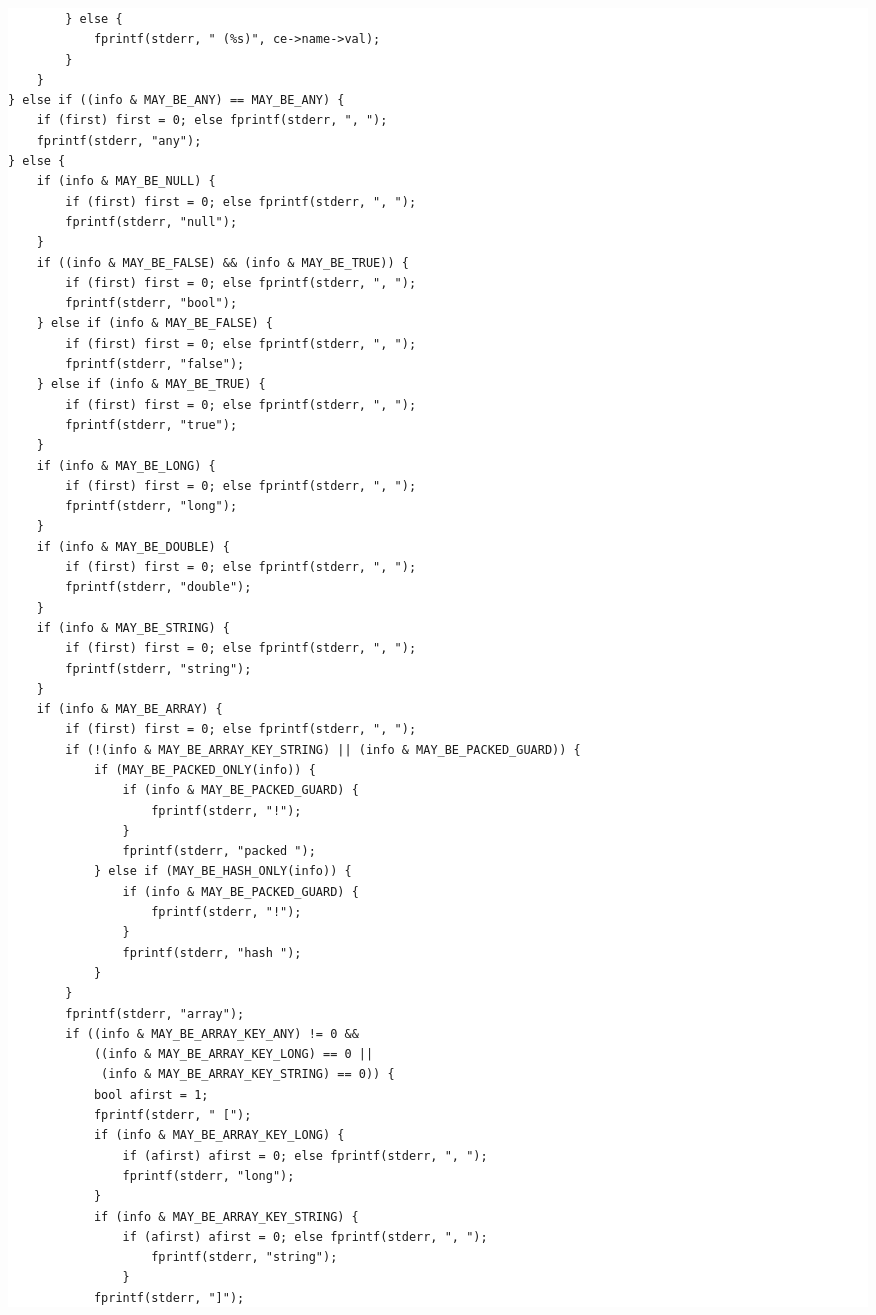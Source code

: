 			} else {
				fprintf(stderr, " (%s)", ce->name->val);
			}
		}
	} else if ((info & MAY_BE_ANY) == MAY_BE_ANY) {
		if (first) first = 0; else fprintf(stderr, ", ");
		fprintf(stderr, "any");
	} else {
		if (info & MAY_BE_NULL) {
			if (first) first = 0; else fprintf(stderr, ", ");
			fprintf(stderr, "null");
		}
		if ((info & MAY_BE_FALSE) && (info & MAY_BE_TRUE)) {
			if (first) first = 0; else fprintf(stderr, ", ");
			fprintf(stderr, "bool");
		} else if (info & MAY_BE_FALSE) {
			if (first) first = 0; else fprintf(stderr, ", ");
			fprintf(stderr, "false");
		} else if (info & MAY_BE_TRUE) {
			if (first) first = 0; else fprintf(stderr, ", ");
			fprintf(stderr, "true");
		}
		if (info & MAY_BE_LONG) {
			if (first) first = 0; else fprintf(stderr, ", ");
			fprintf(stderr, "long");
		}
		if (info & MAY_BE_DOUBLE) {
			if (first) first = 0; else fprintf(stderr, ", ");
			fprintf(stderr, "double");
		}
		if (info & MAY_BE_STRING) {
			if (first) first = 0; else fprintf(stderr, ", ");
			fprintf(stderr, "string");
		}
		if (info & MAY_BE_ARRAY) {
			if (first) first = 0; else fprintf(stderr, ", ");
			if (!(info & MAY_BE_ARRAY_KEY_STRING) || (info & MAY_BE_PACKED_GUARD)) {
				if (MAY_BE_PACKED_ONLY(info)) {
					if (info & MAY_BE_PACKED_GUARD) {
						fprintf(stderr, "!");
					}
					fprintf(stderr, "packed ");
				} else if (MAY_BE_HASH_ONLY(info)) {
					if (info & MAY_BE_PACKED_GUARD) {
						fprintf(stderr, "!");
					}
					fprintf(stderr, "hash ");
				}
			}
			fprintf(stderr, "array");
			if ((info & MAY_BE_ARRAY_KEY_ANY) != 0 &&
			    ((info & MAY_BE_ARRAY_KEY_LONG) == 0 ||
			     (info & MAY_BE_ARRAY_KEY_STRING) == 0)) {
				bool afirst = 1;
				fprintf(stderr, " [");
				if (info & MAY_BE_ARRAY_KEY_LONG) {
					if (afirst) afirst = 0; else fprintf(stderr, ", ");
					fprintf(stderr, "long");
				}
				if (info & MAY_BE_ARRAY_KEY_STRING) {
					if (afirst) afirst = 0; else fprintf(stderr, ", ");
						fprintf(stderr, "string");
					}
				fprintf(stderr, "]");